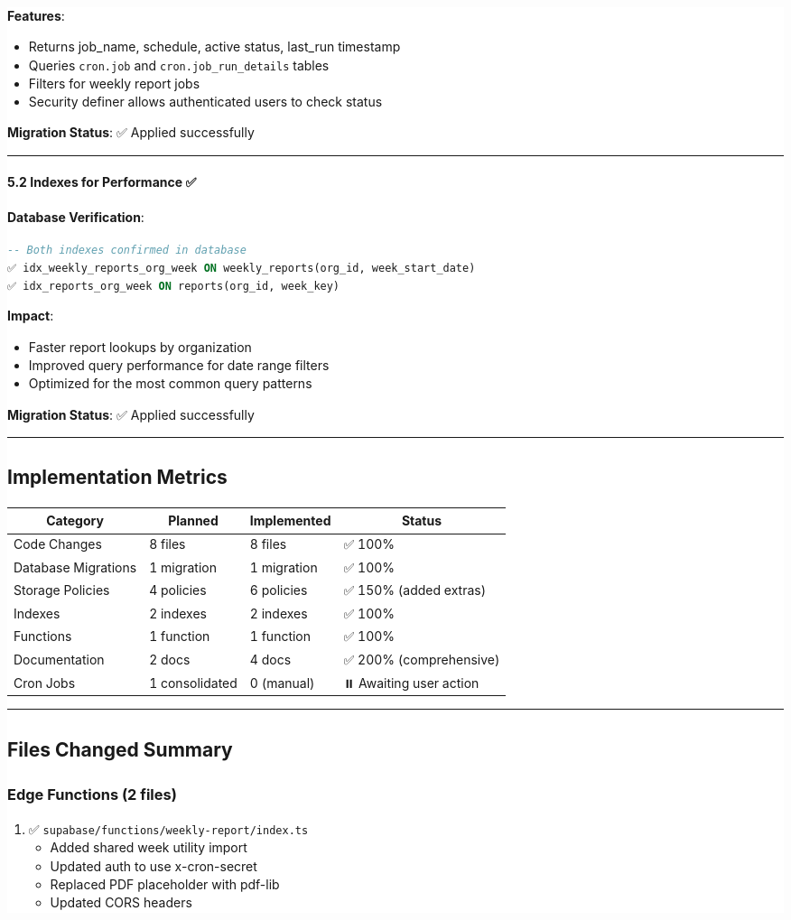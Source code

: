 **Features**:
- Returns job_name, schedule, active status, last_run timestamp
- Queries `cron.job` and `cron.job_run_details` tables
- Filters for weekly report jobs
- Security definer allows authenticated users to check status

**Migration Status**: ✅ Applied successfully

---

#### 5.2 Indexes for Performance ✅
**Database Verification**:
```sql
-- Both indexes confirmed in database
✅ idx_weekly_reports_org_week ON weekly_reports(org_id, week_start_date)
✅ idx_reports_org_week ON reports(org_id, week_key)
```

**Impact**:
- Faster report lookups by organization
- Improved query performance for date range filters
- Optimized for the most common query patterns

**Migration Status**: ✅ Applied successfully

---

## Implementation Metrics

| Category | Planned | Implemented | Status |
|----------|---------|-------------|--------|
| Code Changes | 8 files | 8 files | ✅ 100% |
| Database Migrations | 1 migration | 1 migration | ✅ 100% |
| Storage Policies | 4 policies | 6 policies | ✅ 150% (added extras) |
| Indexes | 2 indexes | 2 indexes | ✅ 100% |
| Functions | 1 function | 1 function | ✅ 100% |
| Documentation | 2 docs | 4 docs | ✅ 200% (comprehensive) |
| Cron Jobs | 1 consolidated | 0 (manual) | ⏸️ Awaiting user action |

---

## Files Changed Summary

### Edge Functions (2 files)
1. ✅ `supabase/functions/weekly-report/index.ts`
   - Added shared week utility import
   - Updated auth to use x-cron-secret
   - Replaced PDF placeholder with pdf-lib
   - Updated CORS headers
